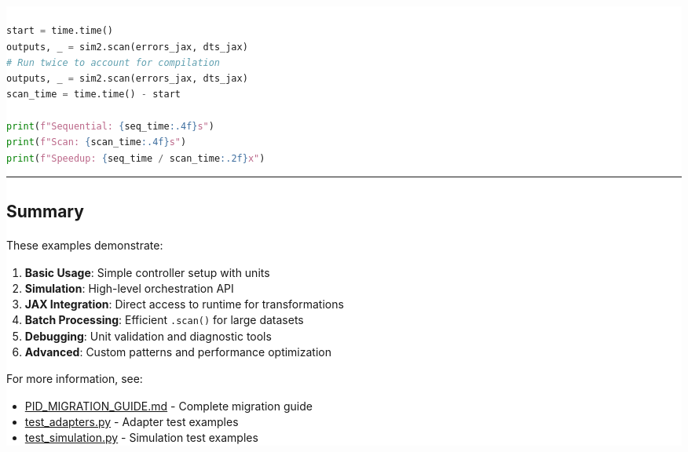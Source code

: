 ```python

start = time.time()
outputs, _ = sim2.scan(errors_jax, dts_jax)
# Run twice to account for compilation
outputs, _ = sim2.scan(errors_jax, dts_jax)
scan_time = time.time() - start

print(f"Sequential: {seq_time:.4f}s")
print(f"Scan: {scan_time:.4f}s")
print(f"Speedup: {seq_time / scan_time:.2f}x")
```

---

## Summary

These examples demonstrate:

1. **Basic Usage**: Simple controller setup with units
2. **Simulation**: High-level orchestration API
3. **JAX Integration**: Direct access to runtime for transformations
4. **Batch Processing**: Efficient `.scan()` for large datasets
5. **Debugging**: Unit validation and diagnostic tools
6. **Advanced**: Custom patterns and performance optimization

For more information, see:
- [PID_MIGRATION_GUIDE.md](../PID_MIGRATION_GUIDE.md) - Complete migration guide
- [test_adapters.py](../test_adapters.py) - Adapter test examples
- [test_simulation.py](../test_simulation.py) - Simulation test examples
